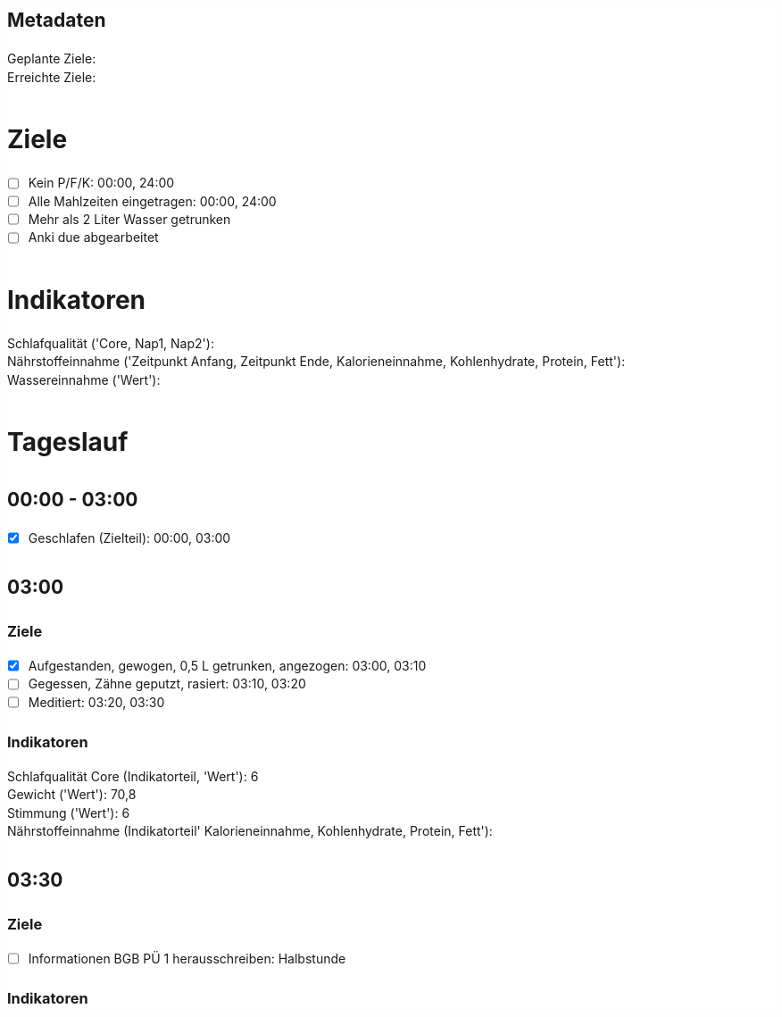 ## Metadaten

Geplante Ziele:  
Erreichte Ziele:

# Ziele

- [ ] Kein P/F/K: 00:00, 24:00
- [ ] Alle Mahlzeiten eingetragen: 00:00, 24:00
- [ ] Mehr als 2 Liter Wasser getrunken
- [ ] Anki due abgearbeitet

# Indikatoren

Schlafqualität ('Core, Nap1, Nap2'):  
Nährstoffeinnahme ('Zeitpunkt Anfang, Zeitpunkt Ende, Kalorieneinnahme, Kohlenhydrate, Protein, Fett'):  
Wassereinnahme ('Wert'):

# Tageslauf

## 00:00 - 03:00

- [x] Geschlafen (Zielteil): 00:00, 03:00

## 03:00

### Ziele

- [x] Aufgestanden, gewogen, 0,5 L getrunken, angezogen: 03:00, 03:10
- [ ] Gegessen, Zähne geputzt, rasiert: 03:10, 03:20
- [ ] Meditiert: 03:20, 03:30

### Indikatoren

Schlafqualität Core (Indikatorteil, 'Wert'): 6  
Gewicht ('Wert'): 70,8  
Stimmung ('Wert'): 6  
Nährstoffeinnahme (Indikatorteil' Kalorieneinnahme, Kohlenhydrate, Protein, Fett'):

## 03:30

### Ziele

- [ ] Informationen BGB PÜ 1 herausschreiben: Halbstunde

### Indikatoren
